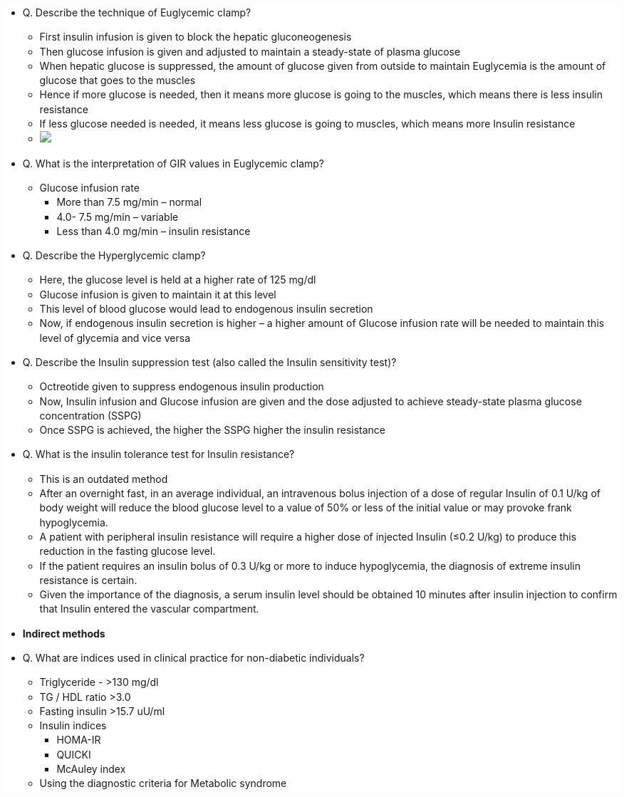
- Q. Describe the technique of Euglycemic clamp?
    - First insulin infusion is given to block the hepatic gluconeogenesis 
    - Then glucose infusion is given and adjusted to maintain a steady-state of plasma glucose 
    - When hepatic glucose is suppressed, the amount of glucose given from outside to maintain Euglycemia is the amount of glucose that goes to the muscles 
    - Hence if more glucose is needed, then it means more glucose is going to the muscles, which means there is less insulin resistance 
    - If  less glucose needed is needed, it means less glucose is going to muscles, which means more Insulin resistance
    - ![](https://firebasestorage.googleapis.com/v0/b/firescript-577a2.appspot.com/o/imgs%2Fapp%2FMedical_learning%2FAhSTBzbMuf.png?alt=media&token=4b251917-eb50-4fff-9469-614951cc002e)


- Q. What is the interpretation of GIR values in Euglycemic clamp?
    - Glucose infusion rate 
        - More than 7.5 mg/min – normal
        - 4.0- 7.5 mg/min – variable 
        - Less than 4.0 mg/min – insulin resistance


- Q. Describe the Hyperglycemic clamp?
    - Here, the glucose level is held at a higher rate of 125 mg/dl 
    - Glucose infusion is given to maintain it at this level 
    - This level of blood glucose would lead to endogenous insulin secretion 
    - Now, if endogenous insulin secretion is higher – a higher amount of Glucose infusion rate will be needed to maintain this level of glycemia and vice versa


- Q. Describe the Insulin suppression test (also called the Insulin sensitivity test)?
    - Octreotide given to suppress endogenous insulin production 
    - Now, Insulin infusion and Glucose infusion are given and the dose adjusted to achieve steady-state plasma glucose concentration (SSPG) 
    - Once SSPG is achieved, the higher the SSPG higher the insulin resistance


- Q. What is the insulin tolerance test for Insulin resistance?
    - This is an outdated method
    - After an overnight fast, in an average individual, an intravenous bolus injection of a dose of regular Insulin of 0.1 U/kg of body weight will reduce the blood glucose level to a value of 50% or less of the initial value or may provoke frank hypoglycemia. 
    - A patient with peripheral insulin resistance will require a higher dose of injected Insulin (≤0.2 U/kg) to produce this reduction in the fasting glucose level. 
    - If the patient requires an insulin bolus of 0.3 U/kg or more to induce hypoglycemia, the diagnosis of extreme insulin resistance is certain. 
    - Given the importance of the diagnosis, a serum insulin level should be obtained 10 minutes after insulin injection to confirm that Insulin entered the vascular compartment. 


- **Indirect methods**


- Q. What are indices used in clinical practice for non-diabetic individuals?
    - Triglyceride - >130 mg/dl 
    - TG / HDL ratio >3.0 
    - Fasting insulin >15.7 uU/ml 
    - Insulin indices
        - HOMA-IR
        - QUICKI
        - McAuley index 
    - Using the diagnostic criteria for Metabolic syndrome 
